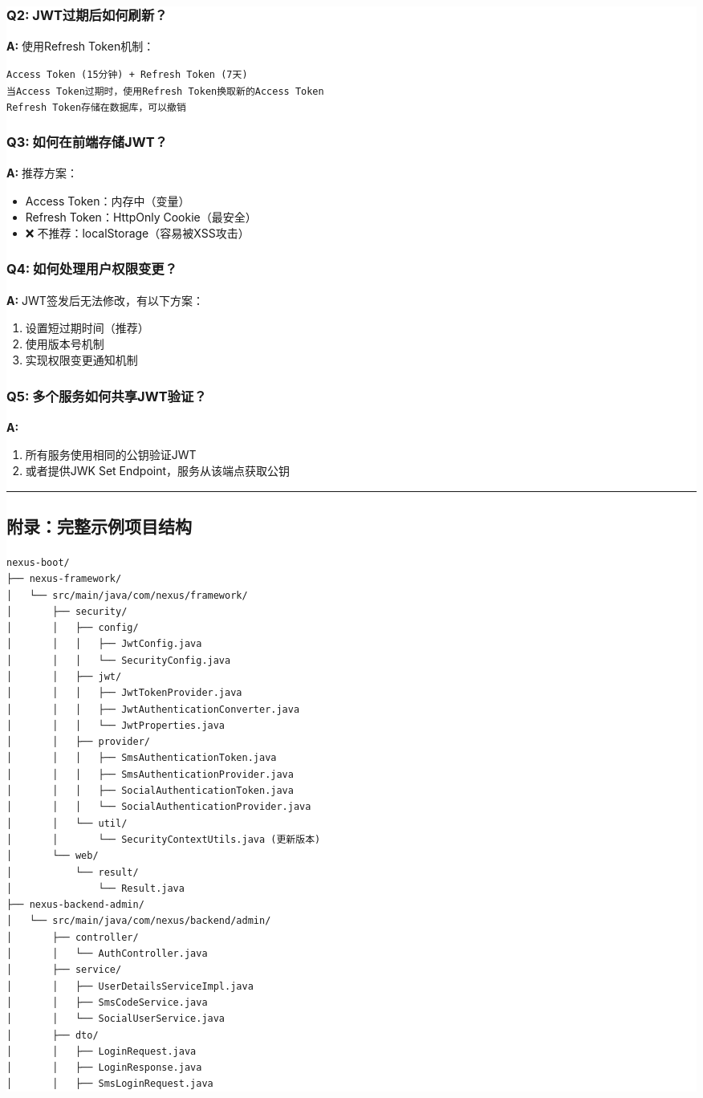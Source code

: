 ### Q2: JWT过期后如何刷新？
**A:** 使用Refresh Token机制：
```
Access Token (15分钟) + Refresh Token (7天)
当Access Token过期时，使用Refresh Token换取新的Access Token
Refresh Token存储在数据库，可以撤销
```

### Q3: 如何在前端存储JWT？
**A:** 推荐方案：
- Access Token：内存中（变量）
- Refresh Token：HttpOnly Cookie（最安全）
- ❌ 不推荐：localStorage（容易被XSS攻击）

### Q4: 如何处理用户权限变更？
**A:** JWT签发后无法修改，有以下方案：
1. 设置短过期时间（推荐）
2. 使用版本号机制
3. 实现权限变更通知机制

### Q5: 多个服务如何共享JWT验证？
**A:** 
1. 所有服务使用相同的公钥验证JWT
2. 或者提供JWK Set Endpoint，服务从该端点获取公钥

---

## 附录：完整示例项目结构

```
nexus-boot/
├── nexus-framework/
│   └── src/main/java/com/nexus/framework/
│       ├── security/
│       │   ├── config/
│       │   │   ├── JwtConfig.java
│       │   │   └── SecurityConfig.java
│       │   ├── jwt/
│       │   │   ├── JwtTokenProvider.java
│       │   │   ├── JwtAuthenticationConverter.java
│       │   │   └── JwtProperties.java
│       │   ├── provider/
│       │   │   ├── SmsAuthenticationToken.java
│       │   │   ├── SmsAuthenticationProvider.java
│       │   │   ├── SocialAuthenticationToken.java
│       │   │   └── SocialAuthenticationProvider.java
│       │   └── util/
│       │       └── SecurityContextUtils.java (更新版本)
│       └── web/
│           └── result/
│               └── Result.java
├── nexus-backend-admin/
│   └── src/main/java/com/nexus/backend/admin/
│       ├── controller/
│       │   └── AuthController.java
│       ├── service/
│       │   ├── UserDetailsServiceImpl.java
│       │   ├── SmsCodeService.java
│       │   └── SocialUserService.java
│       ├── dto/
│       │   ├── LoginRequest.java
│       │   ├── LoginResponse.java
│       │   ├── SmsLoginRequest.java
```